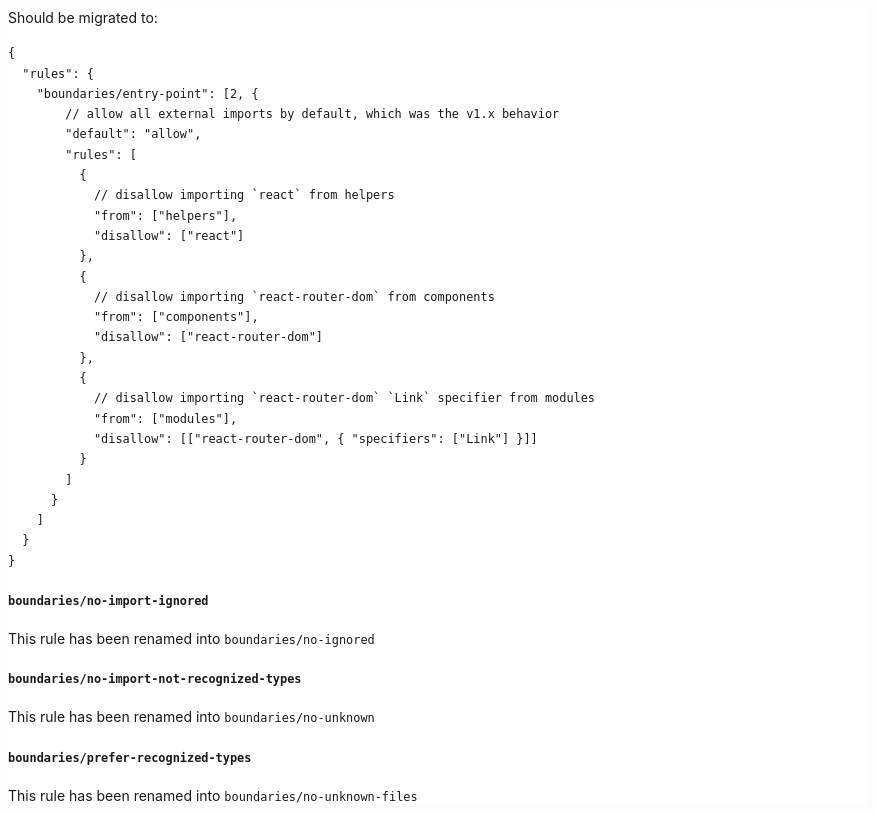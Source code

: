 Should be migrated to:

```jsonc
{
  "rules": {
    "boundaries/entry-point": [2, {
        // allow all external imports by default, which was the v1.x behavior
        "default": "allow",
        "rules": [
          {
            // disallow importing `react` from helpers
            "from": ["helpers"],
            "disallow": ["react"]
          },
          {
            // disallow importing `react-router-dom` from components
            "from": ["components"],
            "disallow": ["react-router-dom"]
          },
          {
            // disallow importing `react-router-dom` `Link` specifier from modules
            "from": ["modules"],
            "disallow": [["react-router-dom", { "specifiers": ["Link"] }]]
          }
        ]
      }
    ]
  }
}
```

#### `boundaries/no-import-ignored`

This rule has been renamed into `boundaries/no-ignored`

#### `boundaries/no-import-not-recognized-types`

This rule has been renamed into `boundaries/no-unknown`

#### `boundaries/prefer-recognized-types`

This rule has been renamed into `boundaries/no-unknown-files`
